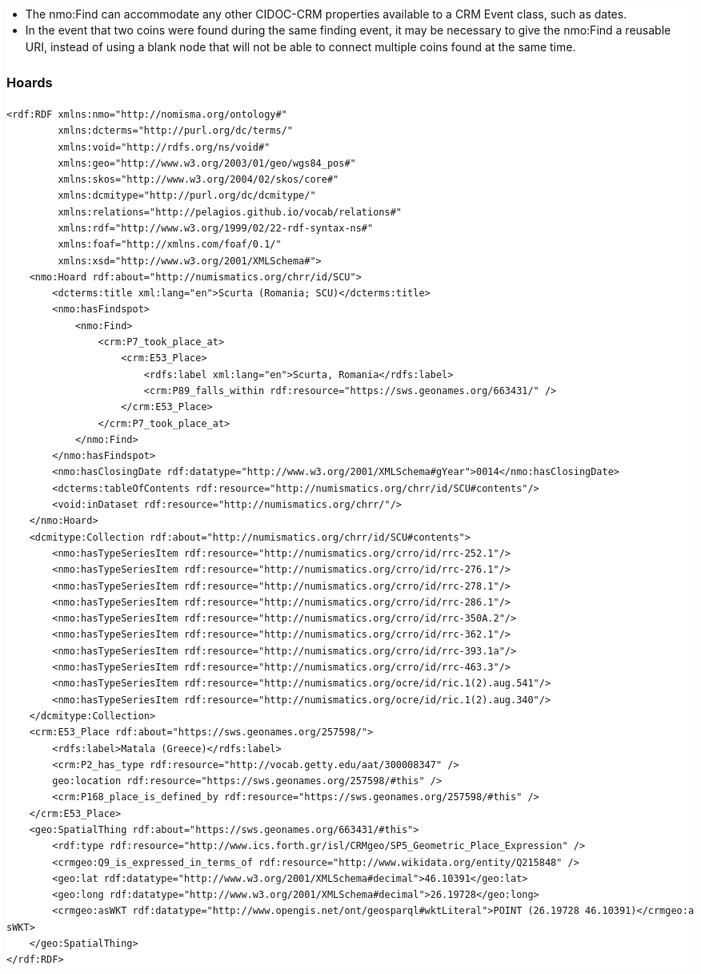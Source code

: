  - The nmo:Find can accommodate any other CIDOC-CRM properties available to a CRM Event class, such as dates.
 - In the event that two coins were found during the same finding event, it may be necessary to give the nmo:Find a reusable URI, instead of using a blank node that will not be able to connect multiple coins found at the same time.


### Hoards

<pre><code class="language-markup">&lt;rdf:RDF xmlns:nmo="http://nomisma.org/ontology#" 
         xmlns:dcterms="http://purl.org/dc/terms/"
         xmlns:void="http://rdfs.org/ns/void#"
         xmlns:geo="http://www.w3.org/2003/01/geo/wgs84_pos#"
         xmlns:skos="http://www.w3.org/2004/02/skos/core#"
         xmlns:dcmitype="http://purl.org/dc/dcmitype/"
         xmlns:relations="http://pelagios.github.io/vocab/relations#"
         xmlns:rdf="http://www.w3.org/1999/02/22-rdf-syntax-ns#"
         xmlns:foaf="http://xmlns.com/foaf/0.1/"
         xmlns:xsd="http://www.w3.org/2001/XMLSchema#"&gt;
    &lt;nmo:Hoard rdf:about="http://numismatics.org/chrr/id/SCU"&gt;
        &lt;dcterms:title xml:lang="en"&gt;Scurta (Romania; SCU)&lt;/dcterms:title&gt;
        &lt;nmo:hasFindspot&gt;
        	&lt;nmo:Find&gt;
        		&lt;crm:P7_took_place_at&gt;
        			&lt;crm:E53_Place&gt;
        				&lt;rdfs:label xml:lang="en"&gt;Scurta, Romania&lt;/rdfs:label&gt;
        				&lt;crm:P89_falls_within rdf:resource="https://sws.geonames.org/663431/" /&gt;
        			&lt;/crm:E53_Place&gt;
        		&lt;/crm:P7_took_place_at&gt;
        	&lt;/nmo:Find&gt;
        &lt;/nmo:hasFindspot&gt;
        &lt;nmo:hasClosingDate rdf:datatype="http://www.w3.org/2001/XMLSchema#gYear"&gt;0014&lt;/nmo:hasClosingDate&gt;
        &lt;dcterms:tableOfContents rdf:resource="http://numismatics.org/chrr/id/SCU#contents"/&gt;
        &lt;void:inDataset rdf:resource="http://numismatics.org/chrr/"/&gt;
    &lt;/nmo:Hoard&gt;
    &lt;dcmitype:Collection rdf:about="http://numismatics.org/chrr/id/SCU#contents"&gt;
        &lt;nmo:hasTypeSeriesItem rdf:resource="http://numismatics.org/crro/id/rrc-252.1"/&gt;
        &lt;nmo:hasTypeSeriesItem rdf:resource="http://numismatics.org/crro/id/rrc-276.1"/&gt;
        &lt;nmo:hasTypeSeriesItem rdf:resource="http://numismatics.org/crro/id/rrc-278.1"/&gt;
        &lt;nmo:hasTypeSeriesItem rdf:resource="http://numismatics.org/crro/id/rrc-286.1"/&gt;
        &lt;nmo:hasTypeSeriesItem rdf:resource="http://numismatics.org/crro/id/rrc-350A.2"/&gt;
        &lt;nmo:hasTypeSeriesItem rdf:resource="http://numismatics.org/crro/id/rrc-362.1"/&gt;
        &lt;nmo:hasTypeSeriesItem rdf:resource="http://numismatics.org/crro/id/rrc-393.1a"/&gt;
        &lt;nmo:hasTypeSeriesItem rdf:resource="http://numismatics.org/crro/id/rrc-463.3"/&gt;
        &lt;nmo:hasTypeSeriesItem rdf:resource="http://numismatics.org/ocre/id/ric.1(2).aug.541"/&gt;
        &lt;nmo:hasTypeSeriesItem rdf:resource="http://numismatics.org/ocre/id/ric.1(2).aug.340"/&gt;
    &lt;/dcmitype:Collection&gt;
    &lt;crm:E53_Place rdf:about="https://sws.geonames.org/257598/"&gt;
    	&lt;rdfs:label&gt;Matala (Greece)&lt;/rdfs:label&gt;
    	&lt;crm:P2_has_type rdf:resource="http://vocab.getty.edu/aat/300008347" /&gt;
    	geo:location rdf:resource="https://sws.geonames.org/257598/#this" /&gt;
    	&lt;crm:P168_place_is_defined_by rdf:resource="https://sws.geonames.org/257598/#this" /&gt;
    &lt;/crm:E53_Place&gt;
    &lt;geo:SpatialThing rdf:about="https://sws.geonames.org/663431/#this"&gt;
    	&lt;rdf:type rdf:resource="http://www.ics.forth.gr/isl/CRMgeo/SP5_Geometric_Place_Expression" /&gt;
    	&lt;crmgeo:Q9_is_expressed_in_terms_of rdf:resource="http://www.wikidata.org/entity/Q215848" /&gt;
    	&lt;geo:lat rdf:datatype="http://www.w3.org/2001/XMLSchema#decimal"&gt;46.10391&lt;/geo:lat&gt;
    	&lt;geo:long rdf:datatype="http://www.w3.org/2001/XMLSchema#decimal"&gt;26.19728&lt;/geo:long&gt;
    	&lt;crmgeo:asWKT rdf:datatype="http://www.opengis.net/ont/geosparql#wktLiteral"&gt;POINT (26.19728 46.10391)&lt;/crmgeo:asWKT&gt;
    &lt;/geo:SpatialThing&gt;
&lt;/rdf:RDF&gt;
</code></pre>
